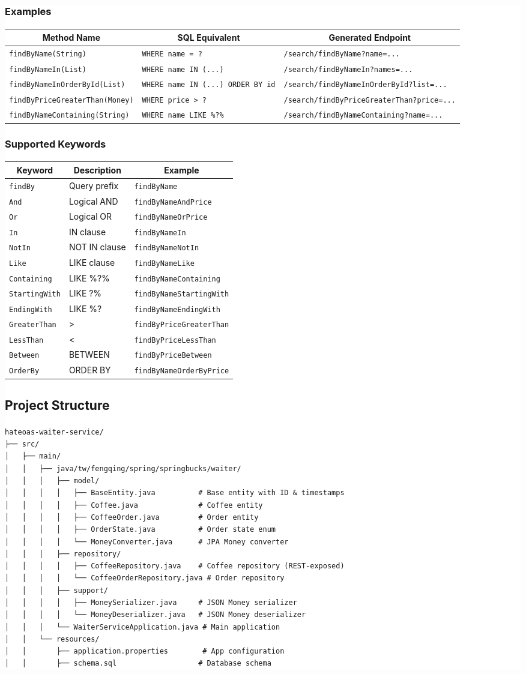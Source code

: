 ### Examples

| Method Name | SQL Equivalent | Generated Endpoint |
|-------------|----------------|-------------------|
| `findByName(String)` | `WHERE name = ?` | `/search/findByName?name=...` |
| `findByNameIn(List)` | `WHERE name IN (...)` | `/search/findByNameIn?names=...` |
| `findByNameInOrderById(List)` | `WHERE name IN (...) ORDER BY id` | `/search/findByNameInOrderById?list=...` |
| `findByPriceGreaterThan(Money)` | `WHERE price > ?` | `/search/findByPriceGreaterThan?price=...` |
| `findByNameContaining(String)` | `WHERE name LIKE %?%` | `/search/findByNameContaining?name=...` |

### Supported Keywords

| Keyword | Description | Example |
|---------|-------------|---------|
| `findBy` | Query prefix | `findByName` |
| `And` | Logical AND | `findByNameAndPrice` |
| `Or` | Logical OR | `findByNameOrPrice` |
| `In` | IN clause | `findByNameIn` |
| `NotIn` | NOT IN clause | `findByNameNotIn` |
| `Like` | LIKE clause | `findByNameLike` |
| `Containing` | LIKE %?% | `findByNameContaining` |
| `StartingWith` | LIKE ?% | `findByNameStartingWith` |
| `EndingWith` | LIKE %? | `findByNameEndingWith` |
| `GreaterThan` | > | `findByPriceGreaterThan` |
| `LessThan` | < | `findByPriceLessThan` |
| `Between` | BETWEEN | `findByPriceBetween` |
| `OrderBy` | ORDER BY | `findByNameOrderByPrice` |

## Project Structure

```
hateoas-waiter-service/
├── src/
│   ├── main/
│   │   ├── java/tw/fengqing/spring/springbucks/waiter/
│   │   │   ├── model/
│   │   │   │   ├── BaseEntity.java          # Base entity with ID & timestamps
│   │   │   │   ├── Coffee.java              # Coffee entity
│   │   │   │   ├── CoffeeOrder.java         # Order entity
│   │   │   │   ├── OrderState.java          # Order state enum
│   │   │   │   └── MoneyConverter.java      # JPA Money converter
│   │   │   ├── repository/
│   │   │   │   ├── CoffeeRepository.java    # Coffee repository (REST-exposed)
│   │   │   │   └── CoffeeOrderRepository.java # Order repository
│   │   │   ├── support/
│   │   │   │   ├── MoneySerializer.java     # JSON Money serializer
│   │   │   │   └── MoneyDeserializer.java   # JSON Money deserializer
│   │   │   └── WaiterServiceApplication.java # Main application
│   │   └── resources/
│   │       ├── application.properties        # App configuration
│   │       ├── schema.sql                   # Database schema
```